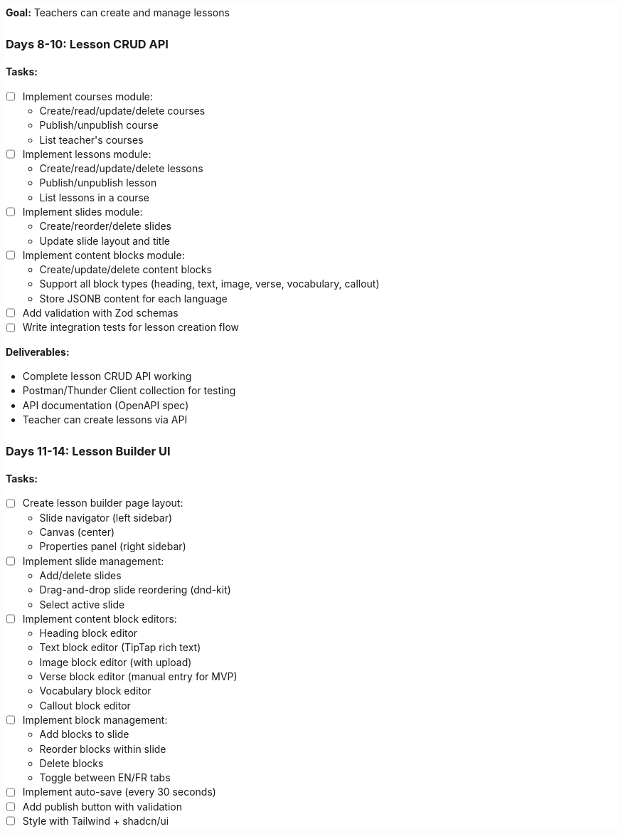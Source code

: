 **Goal:** Teachers can create and manage lessons

### Days 8-10: Lesson CRUD API

**Tasks:**
- [ ] Implement courses module:
  - Create/read/update/delete courses
  - Publish/unpublish course
  - List teacher's courses
- [ ] Implement lessons module:
  - Create/read/update/delete lessons
  - Publish/unpublish lesson
  - List lessons in a course
- [ ] Implement slides module:
  - Create/reorder/delete slides
  - Update slide layout and title
- [ ] Implement content blocks module:
  - Create/update/delete content blocks
  - Support all block types (heading, text, image, verse, vocabulary, callout)
  - Store JSONB content for each language
- [ ] Add validation with Zod schemas
- [ ] Write integration tests for lesson creation flow

**Deliverables:**
- Complete lesson CRUD API working
- Postman/Thunder Client collection for testing
- API documentation (OpenAPI spec)
- Teacher can create lessons via API

### Days 11-14: Lesson Builder UI

**Tasks:**
- [ ] Create lesson builder page layout:
  - Slide navigator (left sidebar)
  - Canvas (center)
  - Properties panel (right sidebar)
- [ ] Implement slide management:
  - Add/delete slides
  - Drag-and-drop slide reordering (dnd-kit)
  - Select active slide
- [ ] Implement content block editors:
  - Heading block editor
  - Text block editor (TipTap rich text)
  - Image block editor (with upload)
  - Verse block editor (manual entry for MVP)
  - Vocabulary block editor
  - Callout block editor
- [ ] Implement block management:
  - Add blocks to slide
  - Reorder blocks within slide
  - Delete blocks
  - Toggle between EN/FR tabs
- [ ] Implement auto-save (every 30 seconds)
- [ ] Add publish button with validation
- [ ] Style with Tailwind + shadcn/ui
